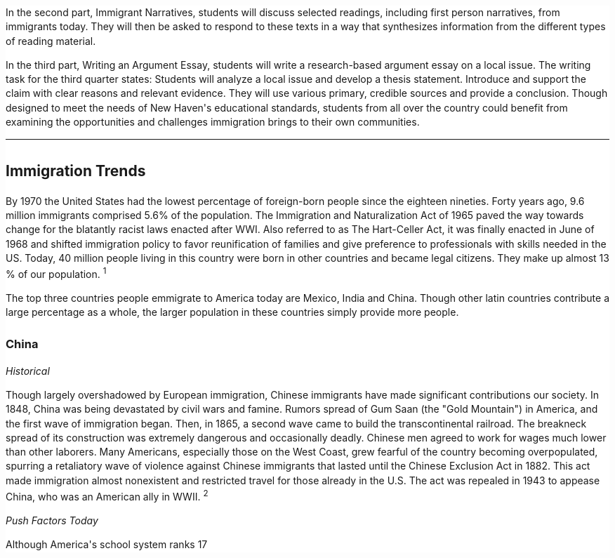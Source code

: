 <p>
In the second part, Immigrant Narratives, students will discuss selected readings, including first person narratives, from immigrants today. They will then be asked to respond to these texts in a way that synthesizes information from the different types of reading material.
</p>
<p>
In the third part, Writing an Argument Essay, students will write a research-based argument essay on a local issue. The writing task for the third quarter states: Students will analyze a local issue and develop a thesis statement. Introduce and support the claim with clear reasons and relevant evidence. They will use various primary, credible sources and provide a conclusion. Though designed to meet the needs of New Haven's educational standards, students from all over the country could benefit from examining the opportunities and challenges immigration brings to their own communities.
</p>
<hr/>
<h2>
Immigration Trends
</h2>
<p>
By 1970 the United States had the lowest percentage of foreign-born people since the eighteen nineties. Forty years ago, 9.6 million immigrants comprised 5.6% of the population. The Immigration and Naturalization Act of 1965 paved the way towards change for the blatantly racist laws enacted after WWI. Also referred to as The Hart-Celler Act, it was finally enacted in June of 1968 and shifted immigration policy to favor reunification of families and give preference to professionals with skills needed in the US. Today, 40 million people living in this country were born in other countries and became legal citizens. They make up almost 13 % of our population.
<sup>
1
</sup>
</p>
<p>
The top three countries people emmigrate to America today are Mexico, India and China. Though other latin countries contribute a large percentage as a whole, the larger population in these countries simply provide more people.
</p>
<h3>
China
</h3>
<p>
<i>
Historical
</i>
</p>
<p>
Though largely overshadowed by European immigration, Chinese immigrants have made significant contributions our society. In 1848, China was being devastated by civil wars and famine. Rumors spread of Gum Saan (the "Gold Mountain") in America, and the first wave of immigration began. Then, in 1865, a second wave came to build the transcontinental railroad. The breakneck spread of its construction was extremely dangerous and occasionally deadly. Chinese men agreed to work for wages much lower than other laborers. Many Americans, especially those on the West Coast, grew fearful of the country becoming overpopulated, spurring a retaliatory wave of violence against Chinese immigrants that lasted until the Chinese Exclusion Act in 1882. This act made immigration almost nonexistent and restricted travel for those already in the U.S. The act was repealed in 1943 to appease China, who was an American ally in WWII.
<sup>
2
</sup>
</p>
<p>
<i>
Push Factors Today
</i>
</p>
<p>
Although America's school system ranks 17